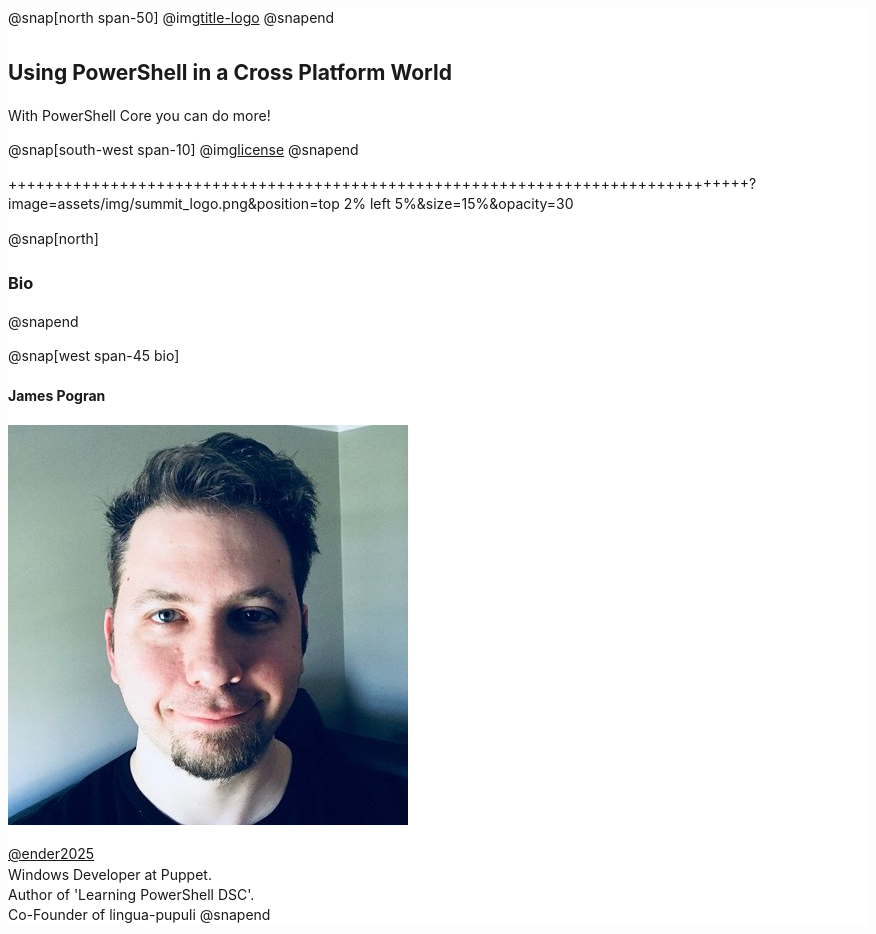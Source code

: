 @snap[north span-50]
@img[title-logo](assets/img/summit_logo_with_text.png)
@snapend

## Using PowerShell in a Cross Platform World

With PowerShell Core you can do more!

@snap[south-west span-10]
@img[license](assets/img/license.png)
@snapend

++++++++++++++++++++++++++++++++++++++++++++++++++++++++++++++++++++++++++++++++?image=assets/img/summit_logo.png&position=top 2% left 5%&size=15%&opacity=30

@snap[north]
### Bio
@snapend

@snap[west span-45 bio]
#### James Pogran

![James Pogran](assets/img/james.jpg)

[@ender2025](https://twitter.com/ender2025)
<br>
Windows Developer at Puppet.
<br>
Author of 'Learning PowerShell DSC'.
<br>
Co-Founder of lingua-pupuli
@snapend
